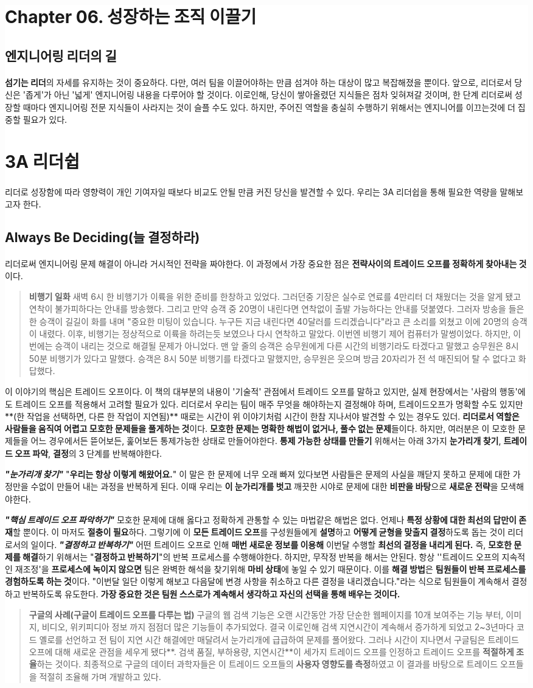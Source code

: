 ﻿
# Chapter 06. 성장하는 조직 이끌기

## 엔지니어링 리더의 길
**섬기는 리더**의 자세를 유지하는 것이 중요하다. 다만, 여러 팀을 이끌어야하는 만큼 섬겨야 하는 대상이 많고 복잡해졌을 뿐이다.
앞으로, 리더로서 당신은 '좁게'가 아닌 '넓게' 엔지니어링 내용을 다루어야 할 것이다. 이로인해, 당신이 쌓아올렸던 지식들은 점차 잊혀져갈 것이며,  한 단계 리더로써 성장할 때마다 엔지니어링 전문 지식들이 사라지는 것이 슬플 수도 있다. 하지만, 주어진 역할을 충실히 수행하기 위해서는 엔지니어를 이끄는것에 더 집중할 필요가 있다. 

# 3A 리더쉽

리더로 성장함에 따라 영향력이 개인 기여자일 때보다 비교도 안될 만큼 커진 당신을 발견할 수 있다. 우리는 3A 리더쉽을 통해 필요한 역량을 말해보고자 한다. 
## Always Be Deciding(늘 결정하라)
리더로써 엔지니어링 문제 해결이 아니라 거시적인 전략을 짜야한다. 이 과정에서 가장 중요한 점은 **전략사이의 트레이드 오프를 정확하게 찾아내는 것**이다.

> **비행기 일화**
> 새벽 6시 한 비행기가 이륙을 위한 준비를 한창하고 있었다. 그러던중 기장은 실수로 연료를 4만리터 더 채웠더는 것을 알게 됐고 연착이 불가피하다는 안내를 방송했다.  그리고 만약 승객 중 20명이 내린다면 연착없이 출발 가능하다는 안내를 덧붙였다. 그러자 방송을 들은 한 승객이 길길이 화를 내며 "중요한 미팅이 있습니다. 누구든 지금 내린다면 40달러를 드리겠습니다"라고 큰 소리를 외쳤고 이에 20명의 승객이 내렸다. 이후, 비행기는 정상적으로 이륙을 하려는듯 보였으나 다시 연착하고 말았다. 이번엔 비행기 제어 컴퓨터가 말썽이었다. 하지만, 이번에는 승객이 내리는 것으로 해결될 문제가 아니었다. 맨 앞 줄의 승객은 승무원에게 다른 시간의 비행기라도 타겠다고 말했고 승무원은 8시 50분 비행기가 있다고 말했다. 승객은 8시 50분 비행기를 타겠다고 말했지만, 승무원은 웃으며 방금 20자리가 전 석 매진되어 탈 수 없다고 화답했다.

이 이야기의 핵심은 트레이드 오프이다. 이 책의 대부분의 내용이 '기술적' 관점에서 트레이드 오프를 말하고 있지만, 실제 현장에서는 '사람의 행동'에도 트레이드 오프를 적용해서 고려할 필요가 있다. 
리더로서 우리는 팀이 매주 무엇을 해야하는지 결정해야 하며, 트레이드오프가 명확할 수도 있지만**(한 작업을 선택하면, 다른 한 작업이 지연됨)** 때로는 시간이 위 이야기처럼 시간이 한참 지나서야 발견할 수 있는 경우도 있더.
**리더로서 역할은 사람들을 움직여 어렵고 모호한 문제들을 풀게하는 것**이다. **모호한 문제는 명확한 해법이 없거나, 풀수 없는 문제**들이다. 하지만, 여러분은 이 모호한 문제들을 어느 경우에서든 뜯어보든, 훑어보든 통제가능한 상태로 만들어야한다. **통제 가능한 상태를 만들기** 위해서는 아래 3가지 **눈가리개 찾기**, **트레이드 오프 파악**, **결정**의 3 단계를 반복해야한다.

***"눈가리개 찾기"***
"**우리는 항상 이렇게 해왔어요.**" 이 말은 한 문제에 너무 오래 빠져 있다보면 사람들은 문제의 사실을 깨닫지 못하고 문제에 대한 가정만을 수없이 만들어 내는 과정을 반복하게 된다. 이때 우리는 **이 눈가리개를 벗고** 깨끗한 시야로 문제에 대한 **비판을 바탕**으로 **새로운 전략**을 모색해야한다.

***"핵심 트레이드 오프 파악하기"***
모호한 문제에 대해 옳다고 정확하게 관통할 수 있는 마법같은 해법은 없다. 언제나 **특정 상황에 대한 최선의 답만이 존재**할 뿐이다. 이 마저도 **절충이 필요**하다. 그렇기에 이 **모든 트레이드 오프**를 구성원들에게 **설명**하고 **어떻게 균형을 맞출지 결정**하도록 돕는 것이 리더로서의 일이다.
***"결정하고 반복하기"***
어떤 트레이드 오프로 인해 **매번 새로운 정보를 이용해** 이번달 수행할 **최선의 결정을 내리게 된다.** 즉, **모호한 문제를 해결**하기 위해서는 "**결정하고 반복하기**"의 반복 프로세스를 수행해야한다. 
하지만, 무작정 반복을 해서는 안된다. 항상 ''트레이드 오프의 지속적인 재조정'을 **프로세스에 녹이지 않으면** 팀은 완벽한 해석을 찾기위해 **마비 상태**에 놓일 수 있기 때문이다. 
이를 **해결 방법**은 **팀원들이 반복 프로세스를 경험하도록 하는 것**이다. "이번달 일단 이렇게 해보고 다음달에 변경 사항을 취소하고 다른 결정을 내리겠습니다."라는 식으로 팀원들이 계속해서 결정하고 반복하도록 유도한다. **가장 중요한 것은 팀원 스스로가 계속해서 생각하고 자신의 선택을 통해 배우는 것이다.**

    

>**구글의 사례(구글이 트레이드 오프를 다루는 법)**
> 구글의 웹 검색 기능은 오랜 시간동안 가장 단순한 웹페이지를 10개 보여주는 기능 부터, 이미지, 비디오, 위키피디아 정보 까지 점점더 많은 기능들이 추가되었다. 결국 이로인해 검색 지연시간이 계속해서 증가하게 되었고 2~3년마다 코드 옐로를 선언하고 전 팀이 지연 시간 해결에만 매달려서 눈가리개에 급급하여 문제를 풀어왔다. 그러나 시간이 지나면서 구글팀은 트레이드 오프에 대해 새로운 관점을 세우게 됐다**. 검색 품질, 부하용량, 지연시간**이 세가지 트레이드 오프를 인정하고 트레이드 오프를 **적절하게 조율**하는 것이다. 최종적으로 구글의 데이터 과학자들은 이 트레이드 오프들의 **사용자 영향도를 측정**하였고 이 결과를 바탕으로 트레이드 오프들을 적절히 조율해 가며 개발하고 있다.
